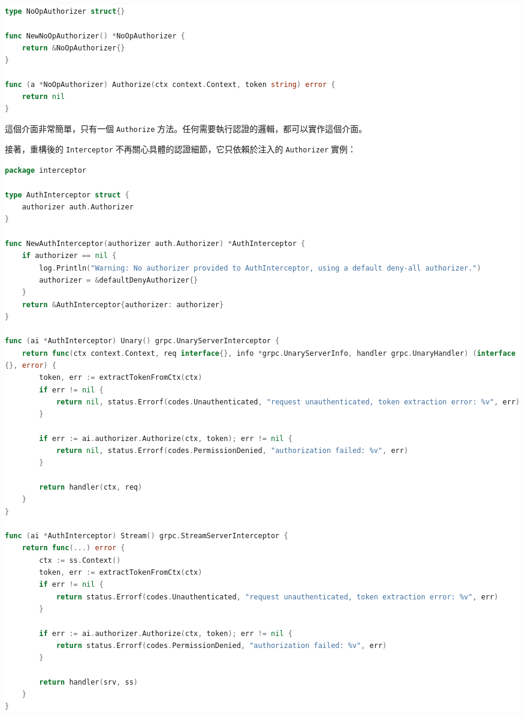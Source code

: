 ```go
type NoOpAuthorizer struct{}

func NewNoOpAuthorizer() *NoOpAuthorizer {
    return &NoOpAuthorizer{}
}

func (a *NoOpAuthorizer) Authorize(ctx context.Context, token string) error {
    return nil
}
```

這個介面非常簡單，只有一個 `Authorize` 方法。任何需要執行認證的邏輯，都可以實作這個介面。

接著，重構後的 `Interceptor` 不再關心具體的認證細節，它只依賴於注入的 `Authorizer` 實例：

```go
package interceptor

type AuthInterceptor struct {
    authorizer auth.Authorizer
}

func NewAuthInterceptor(authorizer auth.Authorizer) *AuthInterceptor {
    if authorizer == nil {
        log.Println("Warning: No authorizer provided to AuthInterceptor, using a default deny-all authorizer.")
        authorizer = &defaultDenyAuthorizer{}
    }
    return &AuthInterceptor{authorizer: authorizer}
}

func (ai *AuthInterceptor) Unary() grpc.UnaryServerInterceptor {
    return func(ctx context.Context, req interface{}, info *grpc.UnaryServerInfo, handler grpc.UnaryHandler) (interface{}, error) {
        token, err := extractTokenFromCtx(ctx)
        if err != nil {
            return nil, status.Errorf(codes.Unauthenticated, "request unauthenticated, token extraction error: %v", err)
        }

        if err := ai.authorizer.Authorize(ctx, token); err != nil {
            return nil, status.Errorf(codes.PermissionDenied, "authorization failed: %v", err)
        }

        return handler(ctx, req)
    }
}

func (ai *AuthInterceptor) Stream() grpc.StreamServerInterceptor {
    return func(...) error {
        ctx := ss.Context()
        token, err := extractTokenFromCtx(ctx)
        if err != nil {
            return status.Errorf(codes.Unauthenticated, "request unauthenticated, token extraction error: %v", err)
        }

        if err := ai.authorizer.Authorize(ctx, token); err != nil {
            return status.Errorf(codes.PermissionDenied, "authorization failed: %v", err)
        }

        return handler(srv, ss)
    }
}
```